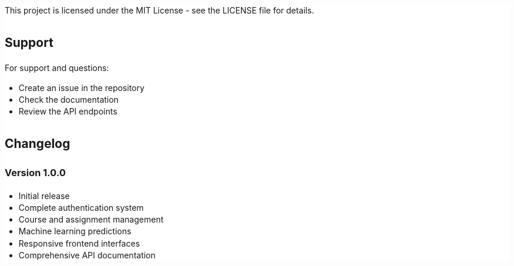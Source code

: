 This project is licensed under the MIT License - see the LICENSE file for details.

## Support

For support and questions:
- Create an issue in the repository
- Check the documentation
- Review the API endpoints

## Changelog

### Version 1.0.0
- Initial release
- Complete authentication system
- Course and assignment management
- Machine learning predictions
- Responsive frontend interfaces
- Comprehensive API documentation